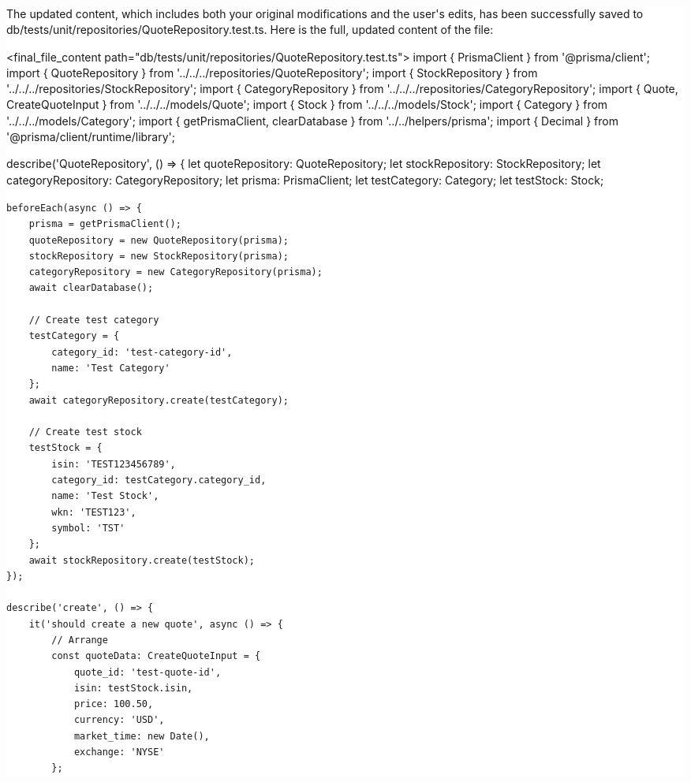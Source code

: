 
The updated content, which includes both your original modifications and the user's edits, has been successfully saved to db/tests/unit/repositories/QuoteRepository.test.ts. Here is the full, updated content of the file:

<final_file_content path="db/tests/unit/repositories/QuoteRepository.test.ts">
import { PrismaClient } from '@prisma/client';
import { QuoteRepository } from '../../../repositories/QuoteRepository';
import { StockRepository } from '../../../repositories/StockRepository';
import { CategoryRepository } from '../../../repositories/CategoryRepository';
import { Quote, CreateQuoteInput } from '../../../models/Quote';
import { Stock } from '../../../models/Stock';
import { Category } from '../../../models/Category';
import { getPrismaClient, clearDatabase } from '../../helpers/prisma';
import { Decimal } from '@prisma/client/runtime/library';

describe('QuoteRepository', () => {
    let quoteRepository: QuoteRepository;
    let stockRepository: StockRepository;
    let categoryRepository: CategoryRepository;
    let prisma: PrismaClient;
    let testCategory: Category;
    let testStock: Stock;

    beforeEach(async () => {
        prisma = getPrismaClient();
        quoteRepository = new QuoteRepository(prisma);
        stockRepository = new StockRepository(prisma);
        categoryRepository = new CategoryRepository(prisma);
        await clearDatabase();

        // Create test category
        testCategory = {
            category_id: 'test-category-id',
            name: 'Test Category'
        };
        await categoryRepository.create(testCategory);

        // Create test stock
        testStock = {
            isin: 'TEST123456789',
            category_id: testCategory.category_id,
            name: 'Test Stock',
            wkn: 'TEST123',
            symbol: 'TST'
        };
        await stockRepository.create(testStock);
    });

    describe('create', () => {
        it('should create a new quote', async () => {
            // Arrange
            const quoteData: CreateQuoteInput = {
                quote_id: 'test-quote-id',
                isin: testStock.isin,
                price: 100.50,
                currency: 'USD',
                market_time: new Date(),
                exchange: 'NYSE'
            };
